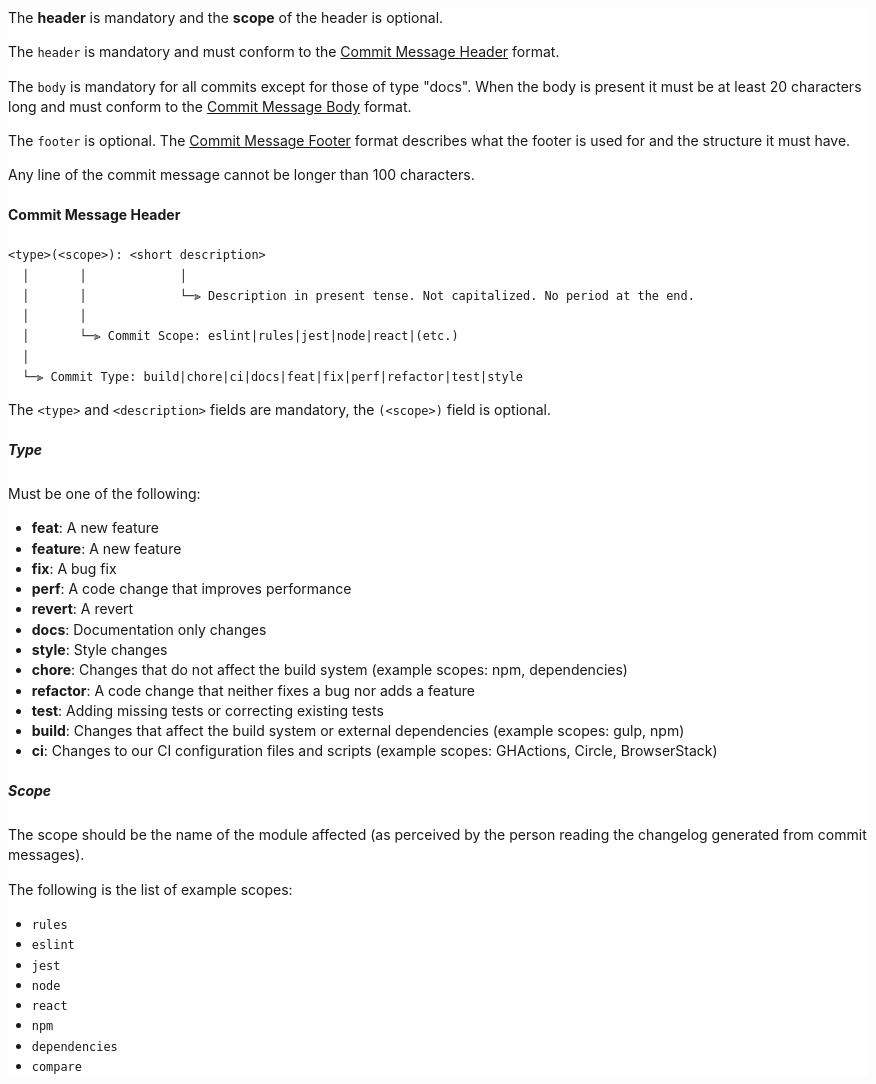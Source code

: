 The **header** is mandatory and the **scope** of the header is optional.

The `header` is mandatory and must conform to the [Commit Message Header](#commit-message-header) format.

The `body` is mandatory for all commits except for those of type "docs".
When the body is present it must be at least 20 characters long and must conform to the [Commit Message Body](#commit-message-body) format.

The `footer` is optional. The [Commit Message Footer](#commit-message-footer) format describes what the footer is used for and the structure it must have.

Any line of the commit message cannot be longer than 100 characters.

#### Commit Message Header

```text
<type>(<scope>): <short description>
  │       │             │
  │       │             └─⫸ Description in present tense. Not capitalized. No period at the end.
  │       │
  │       └─⫸ Commit Scope: eslint|rules|jest|node|react|(etc.)
  │
  └─⫸ Commit Type: build|chore|ci|docs|feat|fix|perf|refactor|test|style
```

The `<type>` and `<description>` fields are mandatory, the `(<scope>)` field is optional.

##### Type

Must be one of the following:

- **feat**: A new feature
- **feature**: A new feature
- **fix**: A bug fix
- **perf**: A code change that improves performance
- **revert**: A revert
- **docs**: Documentation only changes
- **style**: Style changes
- **chore**: Changes that do not affect the build system (example scopes: npm, dependencies)
- **refactor**: A code change that neither fixes a bug nor adds a feature
- **test**: Adding missing tests or correcting existing tests
- **build**: Changes that affect the build system or external dependencies (example scopes: gulp, npm)
- **ci**: Changes to our CI configuration files and scripts (example scopes: GHActions, Circle, BrowserStack)

##### Scope

The scope should be the name of the module affected (as perceived by the person reading the changelog generated from commit messages).

The following is the list of example scopes:

- `rules`
- `eslint`
- `jest`
- `node`
- `react`
- `npm`
- `dependencies`
- `compare`
